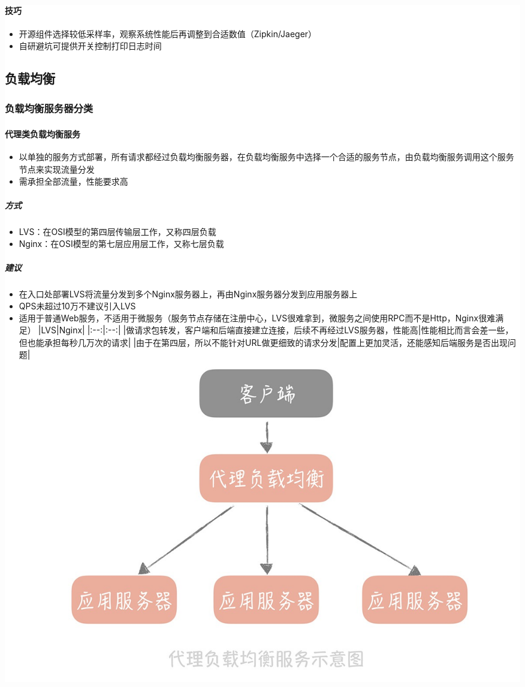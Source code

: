 #### 技巧
* 开源组件选择较低采样率，观察系统性能后再调整到合适数值（Zipkin/Jaeger）
* 自研避坑可提供开关控制打印日志时间

## 负载均衡
### 负载均衡服务器分类
#### 代理类负载均衡服务
* 以单独的服务方式部署，所有请求都经过负载均衡服务器，在负载均衡服务中选择一个合适的服务节点，由负载均衡服务调用这个服务节点来实现流量分发
* 需承担全部流量，性能要求高
##### 方式
* LVS：在OSI模型的第四层传输层工作，又称四层负载
* Nginx：在OSI模型的第七层应用层工作，又称七层负载
##### 建议
* 在入口处部署LVS将流量分发到多个Nginx服务器上，再由Nginx服务器分发到应用服务器上
* QPS未超过10万不建议引入LVS
* 适用于普通Web服务，不适用于微服务（服务节点存储在注册中心，LVS很难拿到，微服务之间使用RPC而不是Http，Nginx很难满足）
|LVS|Nginx|
|:--:|:--:|
|做请求包转发，客户端和后端直接建立连接，后续不再经过LVS服务器，性能高|性能相比而言会差一些，但也能承担每秒几万次的请求|
|由于在第四层，所以不能针对URL做更细致的请求分发|配置上更加灵活，还能感知后端服务是否出现问题|
![代理负载均衡服务示意图](高并发设计/代理负载均衡服务示意图.jpeg)
